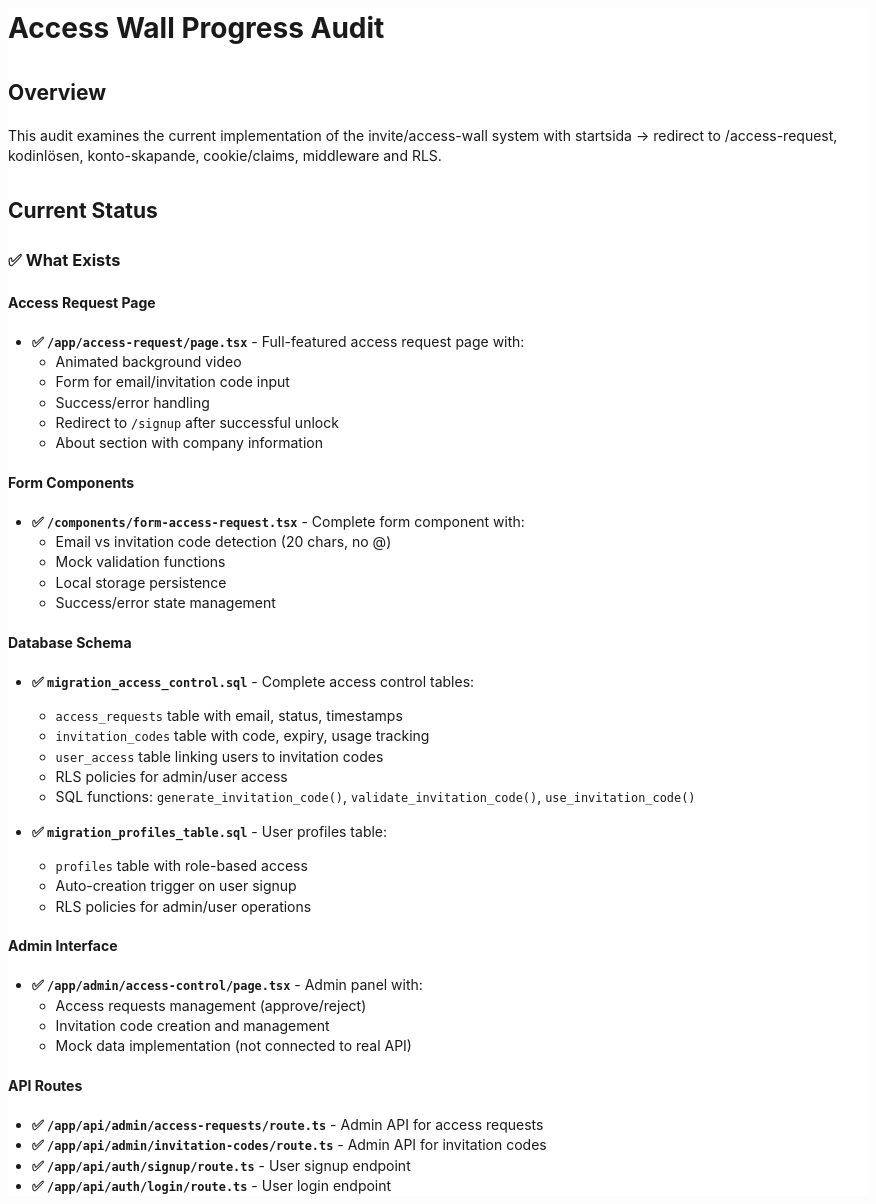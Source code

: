 # Access Wall Progress Audit

## Overview
This audit examines the current implementation of the invite/access-wall system with startsida → redirect to /access-request, kodinlösen, konto-skapande, cookie/claims, middleware and RLS.

## Current Status

### ✅ What Exists

#### Access Request Page
- **✅ `/app/access-request/page.tsx`** - Full-featured access request page with:
  - Animated background video
  - Form for email/invitation code input
  - Success/error handling
  - Redirect to `/signup` after successful unlock
  - About section with company information

#### Form Components
- **✅ `/components/form-access-request.tsx`** - Complete form component with:
  - Email vs invitation code detection (20 chars, no @)
  - Mock validation functions
  - Local storage persistence
  - Success/error state management

#### Database Schema
- **✅ `migration_access_control.sql`** - Complete access control tables:
  - `access_requests` table with email, status, timestamps
  - `invitation_codes` table with code, expiry, usage tracking
  - `user_access` table linking users to invitation codes
  - RLS policies for admin/user access
  - SQL functions: `generate_invitation_code()`, `validate_invitation_code()`, `use_invitation_code()`

- **✅ `migration_profiles_table.sql`** - User profiles table:
  - `profiles` table with role-based access
  - Auto-creation trigger on user signup
  - RLS policies for admin/user operations

#### Admin Interface
- **✅ `/app/admin/access-control/page.tsx`** - Admin panel with:
  - Access requests management (approve/reject)
  - Invitation code creation and management
  - Mock data implementation (not connected to real API)

#### API Routes
- **✅ `/app/api/admin/access-requests/route.ts`** - Admin API for access requests
- **✅ `/app/api/admin/invitation-codes/route.ts`** - Admin API for invitation codes
- **✅ `/app/api/auth/signup/route.ts`** - User signup endpoint
- **✅ `/app/api/auth/login/route.ts`** - User login endpoint
